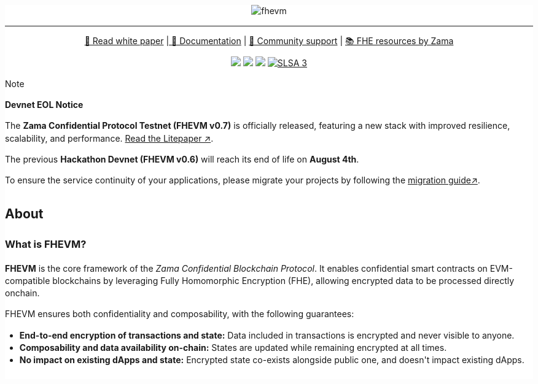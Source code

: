 <p align="center">
<picture>
  <source media="(prefers-color-scheme: dark)" srcset="docs/.gitbook/assets/fhevm-header-dark.png">
  <source media="(prefers-color-scheme: light)" srcset="docs/.gitbook/assets/fhevm-header-light.png">
  <img width=500 alt="fhevm">
</picture>
</p>

<hr/>

<p align="center">
  <a href="fhevm-whitepaper.pdf"> 📃 Read white paper</a> |<a href="https://docs.zama.ai/protocol"> 📒 Documentation</a> | <a href="https://zama.ai/community"> 💛 Community support</a> | <a href="https://github.com/zama-ai/awesome-zama"> 📚 FHE resources by Zama</a>
</p>

<p align="center">
  <a href="https://github.com/zama-ai/fhevm/releases">
    <img src="https://img.shields.io/github/v/release/zama-ai/fhevm?style=flat-square"></a>
  <a href="https://github.com/zama-ai/fhevm/blob/main/LICENSE">
    <!-- markdown-link-check-disable-next-line -->
    <img src="https://img.shields.io/badge/License-BSD--3--Clause--Clear-%23ffb243?style=flat-square"></a>
  <a href="https://github.com/zama-ai/bounty-program">
    <!-- markdown-link-check-disable-next-line -->
    <img src="https://img.shields.io/badge/Contribute-Zama%20Bounty%20Program-%23ffd208?style=flat-square"></a>
  <a href="https://slsa.dev"><img alt="SLSA 3" src="https://slsa.dev/images/gh-badge-level3.svg" /></a>
</p>


> [!NOTE]
> **Devnet EOL Notice**
>
> The **Zama Confidential Protocol Testnet (FHEVM v0.7)** is officially released, featuring a new stack with improved resilience, scalability, and performance. [Read the Litepaper ↗](https://docs.zama.ai/protocol/zama-protocol-litepaper).
>
>The previous **Hackathon Devnet (FHEVM v0.6)** will reach its end of life on **August 4th**.
>
> To ensure the service continuity of your applications, please migrate your projects by following the [migration guide↗](https://docs.zama.ai/protocol/solidity-guides/development-guide/migration).

## About

### What is FHEVM?

**FHEVM** is the core framework of the *Zama Confidential Blockchain Protocol*. It enables confidential smart contracts on EVM-compatible blockchains by leveraging Fully Homomorphic Encryption (FHE), allowing encrypted data to be processed directly onchain.

FHEVM ensures both confidentiality and composability, with the following guarantees:
- **End-to-end encryption of transactions and state:** Data included in transactions is encrypted and never visible to anyone.
- **Composability and data availability on-chain:** States are updated while remaining encrypted at all times.
- **No impact on existing dApps and state:** Encrypted state co-exists alongside public one, and doesn't impact existing dApps.
<br></br>
